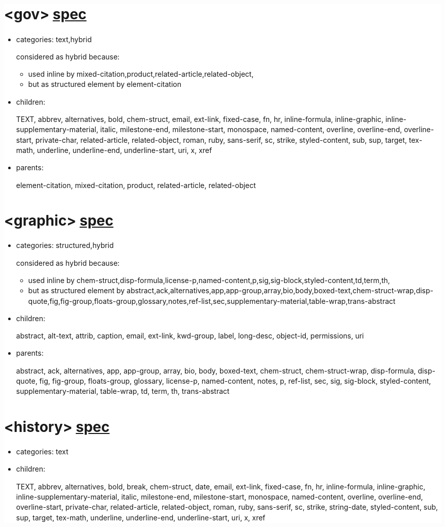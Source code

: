 # &lt;gov&gt; [spec](https://jats.nlm.nih.gov/archiving/tag-library/1.1/element/gov.html)

- categories: text,hybrid

  considered as hybrid because: 
    - used inline by mixed-citation,product,related-article,related-object,
    - but as structured element by element-citation

- children:

  TEXT, abbrev, alternatives, bold, chem-struct, email, ext-link, fixed-case, fn, hr, inline-formula, inline-graphic, inline-supplementary-material, italic, milestone-end, milestone-start, monospace, named-content, overline, overline-end, overline-start, private-char, related-article, related-object, roman, ruby, sans-serif, sc, strike, styled-content, sub, sup, target, tex-math, underline, underline-end, underline-start, uri, x, xref

- parents:

  element-citation, mixed-citation, product, related-article, related-object

# &lt;graphic&gt; [spec](https://jats.nlm.nih.gov/archiving/tag-library/1.1/element/graphic.html)

- categories: structured,hybrid

  considered as hybrid because: 
    - used inline by chem-struct,disp-formula,license-p,named-content,p,sig,sig-block,styled-content,td,term,th,
    - but as structured element by abstract,ack,alternatives,app,app-group,array,bio,body,boxed-text,chem-struct-wrap,disp-quote,fig,fig-group,floats-group,glossary,notes,ref-list,sec,supplementary-material,table-wrap,trans-abstract

- children:

  abstract, alt-text, attrib, caption, email, ext-link, kwd-group, label, long-desc, object-id, permissions, uri

- parents:

  abstract, ack, alternatives, app, app-group, array, bio, body, boxed-text, chem-struct, chem-struct-wrap, disp-formula, disp-quote, fig, fig-group, floats-group, glossary, license-p, named-content, notes, p, ref-list, sec, sig, sig-block, styled-content, supplementary-material, table-wrap, td, term, th, trans-abstract

# &lt;history&gt; [spec](https://jats.nlm.nih.gov/archiving/tag-library/1.1/element/history.html)

- categories: text

- children:

  TEXT, abbrev, alternatives, bold, break, chem-struct, date, email, ext-link, fixed-case, fn, hr, inline-formula, inline-graphic, inline-supplementary-material, italic, milestone-end, milestone-start, monospace, named-content, overline, overline-end, overline-start, private-char, related-article, related-object, roman, ruby, sans-serif, sc, strike, string-date, styled-content, sub, sup, target, tex-math, underline, underline-end, underline-start, uri, x, xref
